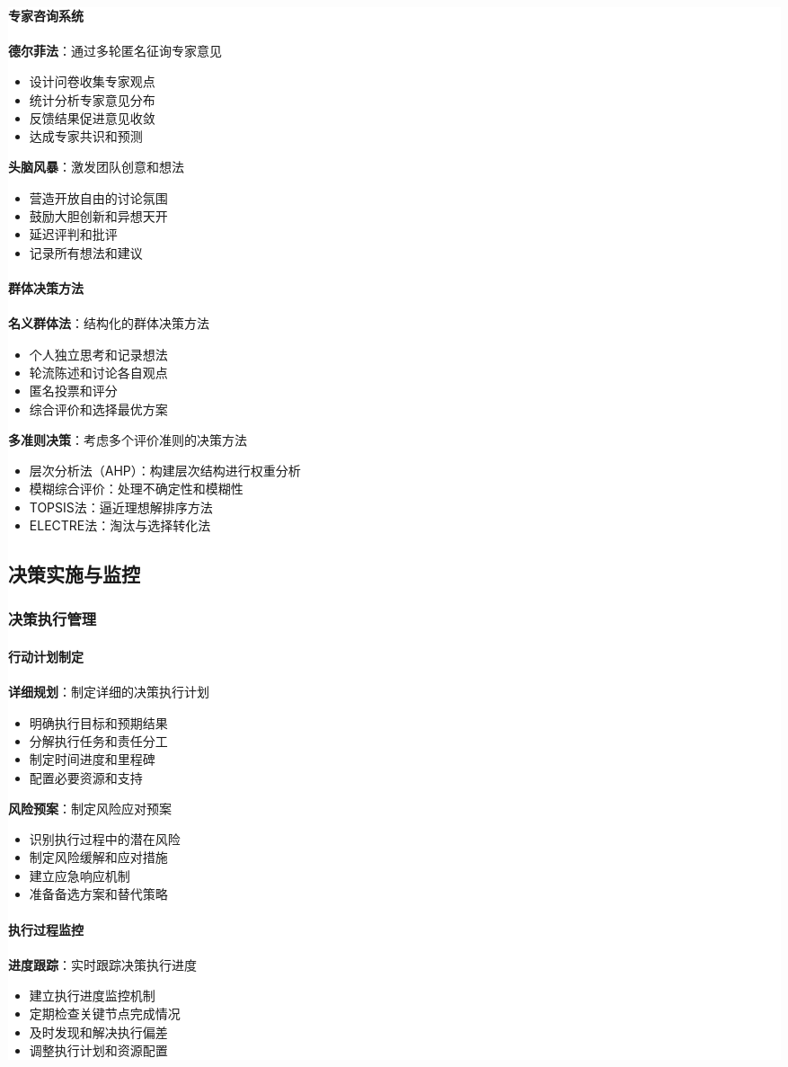 #### 专家咨询系统

**德尔菲法**：通过多轮匿名征询专家意见
- 设计问卷收集专家观点
- 统计分析专家意见分布
- 反馈结果促进意见收敛
- 达成专家共识和预测

**头脑风暴**：激发团队创意和想法
- 营造开放自由的讨论氛围
- 鼓励大胆创新和异想天开
- 延迟评判和批评
- 记录所有想法和建议

#### 群体决策方法

**名义群体法**：结构化的群体决策方法
- 个人独立思考和记录想法
- 轮流陈述和讨论各自观点
- 匿名投票和评分
- 综合评价和选择最优方案

**多准则决策**：考虑多个评价准则的决策方法
- 层次分析法（AHP）：构建层次结构进行权重分析
- 模糊综合评价：处理不确定性和模糊性
- TOPSIS法：逼近理想解排序方法
- ELECTRE法：淘汰与选择转化法

## 决策实施与监控

### 决策执行管理

#### 行动计划制定

**详细规划**：制定详细的决策执行计划
- 明确执行目标和预期结果
- 分解执行任务和责任分工
- 制定时间进度和里程碑
- 配置必要资源和支持

**风险预案**：制定风险应对预案
- 识别执行过程中的潜在风险
- 制定风险缓解和应对措施
- 建立应急响应机制
- 准备备选方案和替代策略

#### 执行过程监控

**进度跟踪**：实时跟踪决策执行进度
- 建立执行进度监控机制
- 定期检查关键节点完成情况
- 及时发现和解决执行偏差
- 调整执行计划和资源配置
